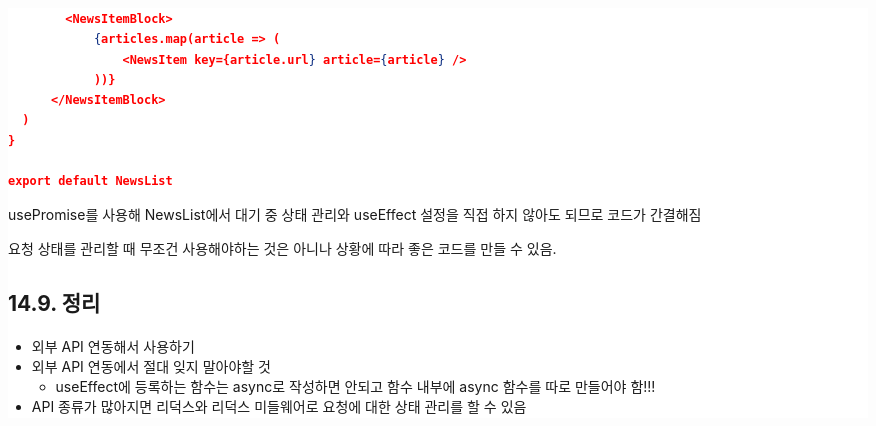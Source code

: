 ```json
        <NewsItemBlock>
            {articles.map(article => (
                <NewsItem key={article.url} article={article} />
            ))}
      </NewsItemBlock>
  )
}

export default NewsList
```

usePromise를 사용해 NewsList에서 대기 중 상태 관리와 useEffect 설정을 직접 하지 않아도 되므로 코드가 간결해짐

요청 상태를 관리할 때 무조건 사용해야하는 것은 아니나 상황에 따라 좋은 코드를 만들 수 있음.

## 14.9. 정리

- 외부 API 연동해서 사용하기
- 외부 API 연동에서 절대 잊지 말아야할 것
  - useEffect에 등록하는 함수는 async로 작성하면 안되고 함수 내부에 async 함수를 따로 만들어야 함!!!
- API 종류가 많아지면 리덕스와 리덕스 미들웨어로 요청에 대한 상태 관리를 할 수 있음
